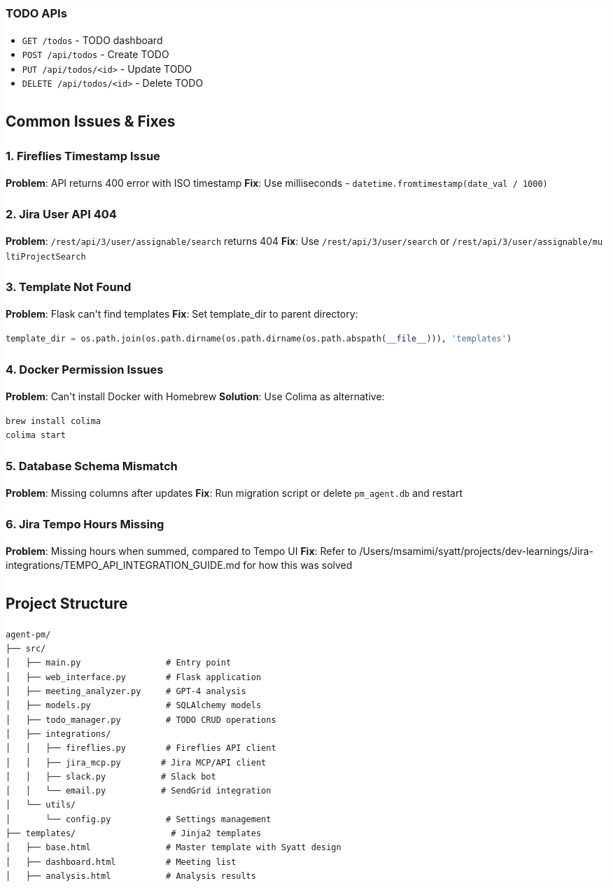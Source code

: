 ### TODO APIs
- `GET /todos` - TODO dashboard
- `POST /api/todos` - Create TODO
- `PUT /api/todos/<id>` - Update TODO
- `DELETE /api/todos/<id>` - Delete TODO

## Common Issues & Fixes

### 1. Fireflies Timestamp Issue
**Problem**: API returns 400 error with ISO timestamp
**Fix**: Use milliseconds - `datetime.fromtimestamp(date_val / 1000)`

### 2. Jira User API 404
**Problem**: `/rest/api/3/user/assignable/search` returns 404
**Fix**: Use `/rest/api/3/user/search` or `/rest/api/3/user/assignable/multiProjectSearch`

### 3. Template Not Found
**Problem**: Flask can't find templates
**Fix**: Set template_dir to parent directory:
```python
template_dir = os.path.join(os.path.dirname(os.path.dirname(os.path.abspath(__file__))), 'templates')
```

### 4. Docker Permission Issues
**Problem**: Can't install Docker with Homebrew
**Solution**: Use Colima as alternative:
```bash
brew install colima
colima start
```

### 5. Database Schema Mismatch
**Problem**: Missing columns after updates
**Fix**: Run migration script or delete `pm_agent.db` and restart

### 6. Jira Tempo Hours Missing
**Problem**: Missing hours when summed, compared to Tempo UI
**Fix**: Refer to /Users/msamimi/syatt/projects/dev-learnings/Jira-integrations/TEMPO_API_INTEGRATION_GUIDE.md for how this was solved

## Project Structure
```
agent-pm/
├── src/
│   ├── main.py                 # Entry point
│   ├── web_interface.py        # Flask application
│   ├── meeting_analyzer.py     # GPT-4 analysis
│   ├── models.py               # SQLAlchemy models
│   ├── todo_manager.py         # TODO CRUD operations
│   ├── integrations/
│   │   ├── fireflies.py        # Fireflies API client
│   │   ├── jira_mcp.py        # Jira MCP/API client
│   │   ├── slack.py           # Slack bot
│   │   └── email.py           # SendGrid integration
│   └── utils/
│       └── config.py           # Settings management
├── templates/                   # Jinja2 templates
│   ├── base.html               # Master template with Syatt design
│   ├── dashboard.html          # Meeting list
│   ├── analysis.html           # Analysis results
```